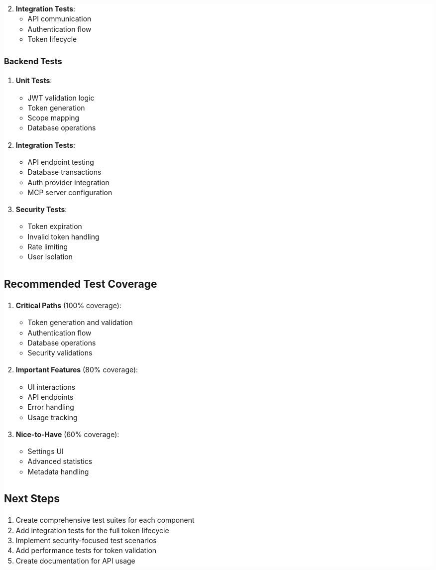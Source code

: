2. **Integration Tests**:
   - API communication
   - Authentication flow
   - Token lifecycle

### Backend Tests
1. **Unit Tests**:
   - JWT validation logic
   - Token generation
   - Scope mapping
   - Database operations

2. **Integration Tests**:
   - API endpoint testing
   - Database transactions
   - Auth provider integration
   - MCP server configuration

3. **Security Tests**:
   - Token expiration
   - Invalid token handling
   - Rate limiting
   - User isolation

## Recommended Test Coverage

1. **Critical Paths** (100% coverage):
   - Token generation and validation
   - Authentication flow
   - Database operations
   - Security validations

2. **Important Features** (80% coverage):
   - UI interactions
   - API endpoints
   - Error handling
   - Usage tracking

3. **Nice-to-Have** (60% coverage):
   - Settings UI
   - Advanced statistics
   - Metadata handling

## Next Steps

1. Create comprehensive test suites for each component
2. Add integration tests for the full token lifecycle
3. Implement security-focused test scenarios
4. Add performance tests for token validation
5. Create documentation for API usage